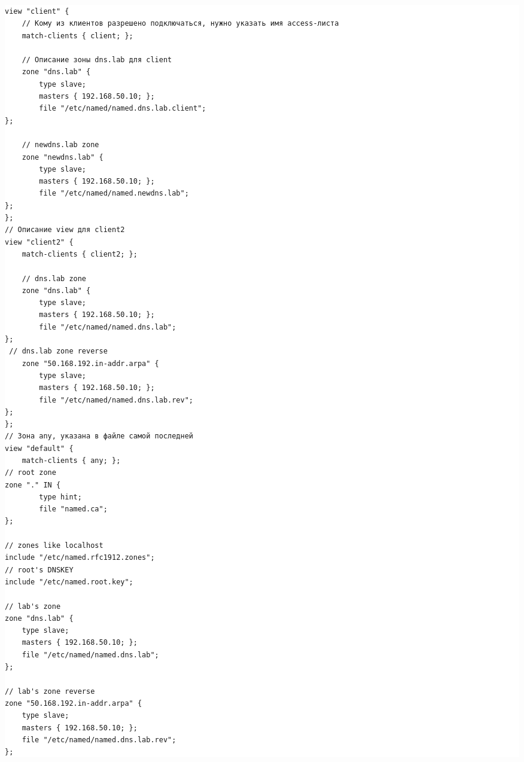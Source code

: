 ```
view "client" {
    // Кому из клиентов разрешено подключаться, нужно указать имя access-листа
    match-clients { client; };

    // Описание зоны dns.lab для client
    zone "dns.lab" {
        type slave;
        masters { 192.168.50.10; };
        file "/etc/named/named.dns.lab.client";
};

    // newdns.lab zone
    zone "newdns.lab" {
        type slave;
        masters { 192.168.50.10; };
        file "/etc/named/named.newdns.lab";
};
};
// Описание view для client2
view "client2" {
    match-clients { client2; };

    // dns.lab zone
    zone "dns.lab" {
        type slave;
        masters { 192.168.50.10; };
        file "/etc/named/named.dns.lab";
};
 // dns.lab zone reverse
    zone "50.168.192.in-addr.arpa" {
        type slave;
        masters { 192.168.50.10; };
        file "/etc/named/named.dns.lab.rev";
};
};
// Зона any, указана в файле самой последней
view "default" {
    match-clients { any; };
// root zone
zone "." IN {
        type hint;
        file "named.ca";
};

// zones like localhost
include "/etc/named.rfc1912.zones";
// root's DNSKEY
include "/etc/named.root.key";

// lab's zone
zone "dns.lab" {
    type slave;
    masters { 192.168.50.10; };
    file "/etc/named/named.dns.lab";
};

// lab's zone reverse
zone "50.168.192.in-addr.arpa" {
    type slave;
    masters { 192.168.50.10; };
    file "/etc/named/named.dns.lab.rev";
};

```
